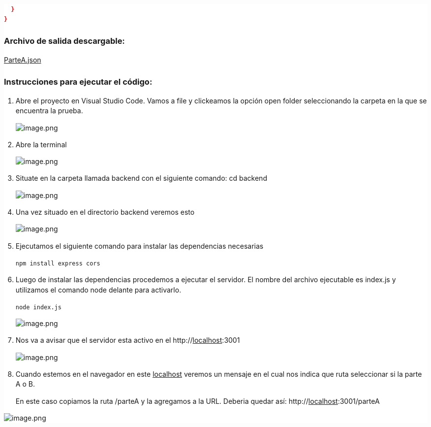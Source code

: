 ```json
  }
}
```

### Archivo de salida descargable:

[ParteA.json](https://prod-files-secure.s3.us-west-2.amazonaws.com/a4906b16-10eb-432d-a876-f1f4e13d62ab/8f8ae314-b0d2-4874-8749-1ca23da88137/ParteA.json)

### Instrucciones para ejecutar el código:

1. Abre el proyecto en Visual Studio Code. Vamos a file y clickeamos la opción open folder seleccionando la carpeta en la que se encuentra la prueba.
    
    ![image.png](https://prod-files-secure.s3.us-west-2.amazonaws.com/a4906b16-10eb-432d-a876-f1f4e13d62ab/39506cec-87f0-4a53-acd5-81a4dd3e586e/image.png)
    
2. Abre la terminal 
    
    ![image.png](https://prod-files-secure.s3.us-west-2.amazonaws.com/a4906b16-10eb-432d-a876-f1f4e13d62ab/8eba8b5f-afc5-440b-a936-32766ac2b786/image.png)
    
3. Situate en la carpeta llamada backend con el siguiente comando: cd backend
    
    ![image.png](https://prod-files-secure.s3.us-west-2.amazonaws.com/a4906b16-10eb-432d-a876-f1f4e13d62ab/8d17f30b-8a56-430f-a34a-f29c881aec88/image.png)
    
4. Una vez situado en el directorio backend veremos esto
    
    ![image.png](https://prod-files-secure.s3.us-west-2.amazonaws.com/a4906b16-10eb-432d-a876-f1f4e13d62ab/1f214a7a-1053-4dee-be2f-be2b3594f35f/image.png)
    
5. Ejecutamos el siguiente comando para instalar las dependencias necesarias
    
    ```bash
    npm install express cors
    ```
    
6. Luego de instalar las dependencias procedemos a ejecutar el servidor. El nombre del archivo ejecutable es index.js y utilizamos el comando node delante para activarlo.
    
    ```bash
    node index.js
    ```
    
    ![image.png](https://prod-files-secure.s3.us-west-2.amazonaws.com/a4906b16-10eb-432d-a876-f1f4e13d62ab/804b0740-a860-4722-848d-bdf12311d2e1/image.png)
    
7. Nos va a avisar que el servidor esta activo en el http://[localhost](http://localhost):3001
    
    ![image.png](https://prod-files-secure.s3.us-west-2.amazonaws.com/a4906b16-10eb-432d-a876-f1f4e13d62ab/c90f05ee-fb51-4235-805c-6bd6b3ef6549/image.png)
    
8. Cuando estemos en el navegador en este [localhost](http://localhost) veremos un mensaje en el cual nos indica que ruta seleccionar si la parte A o B. 
    
    En este caso copiamos la ruta /parteA y la agregamos a la URL. Deberia quedar así: http://[localhost](http://localhost):3001/parteA
    

![image.png](https://prod-files-secure.s3.us-west-2.amazonaws.com/a4906b16-10eb-432d-a876-f1f4e13d62ab/f75ed6aa-a0bf-4350-bc35-5285df60b8ab/image.png)
